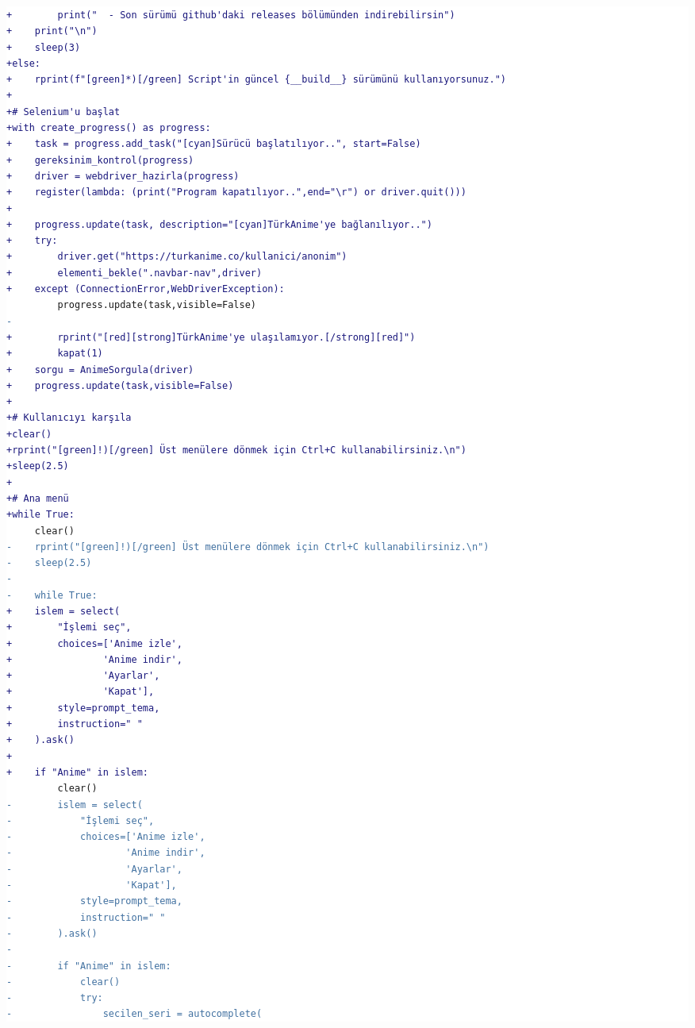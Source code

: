 ```diff
+        print("  - Son sürümü github'daki releases bölümünden indirebilirsin")
+    print("\n")
+    sleep(3)
+else:
+    rprint(f"[green]*)[/green] Script'in güncel {__build__} sürümünü kullanıyorsunuz.")
+
+# Selenium'u başlat
+with create_progress() as progress:
+    task = progress.add_task("[cyan]Sürücü başlatılıyor..", start=False)
+    gereksinim_kontrol(progress)
+    driver = webdriver_hazirla(progress)
+    register(lambda: (print("Program kapatılıyor..",end="\r") or driver.quit()))
+
+    progress.update(task, description="[cyan]TürkAnime'ye bağlanılıyor..")
+    try:
+        driver.get("https://turkanime.co/kullanici/anonim")
+        elementi_bekle(".navbar-nav",driver)
+    except (ConnectionError,WebDriverException):
         progress.update(task,visible=False)
-    
+        rprint("[red][strong]TürkAnime'ye ulaşılamıyor.[/strong][red]")
+        kapat(1)
+    sorgu = AnimeSorgula(driver)
+    progress.update(task,visible=False)
+
+# Kullanıcıyı karşıla
+clear()
+rprint("[green]!)[/green] Üst menülere dönmek için Ctrl+C kullanabilirsiniz.\n")
+sleep(2.5)
+
+# Ana menü
+while True:
     clear()
-    rprint("[green]!)[/green] Üst menülere dönmek için Ctrl+C kullanabilirsiniz.\n")
-    sleep(2.5)
-    
-    while True:
+    islem = select(
+        "İşlemi seç",
+        choices=['Anime izle',
+                'Anime indir',
+                'Ayarlar',
+                'Kapat'],
+        style=prompt_tema,
+        instruction=" "
+    ).ask()
+
+    if "Anime" in islem:
         clear()
-        islem = select(
-            "İşlemi seç",
-            choices=['Anime izle',
-                    'Anime indir',
-                    'Ayarlar',
-                    'Kapat'],
-            style=prompt_tema,
-            instruction=" "
-        ).ask()
-    
-        if "Anime" in islem:
-            clear()
-            try:
-                secilen_seri = autocomplete(
```